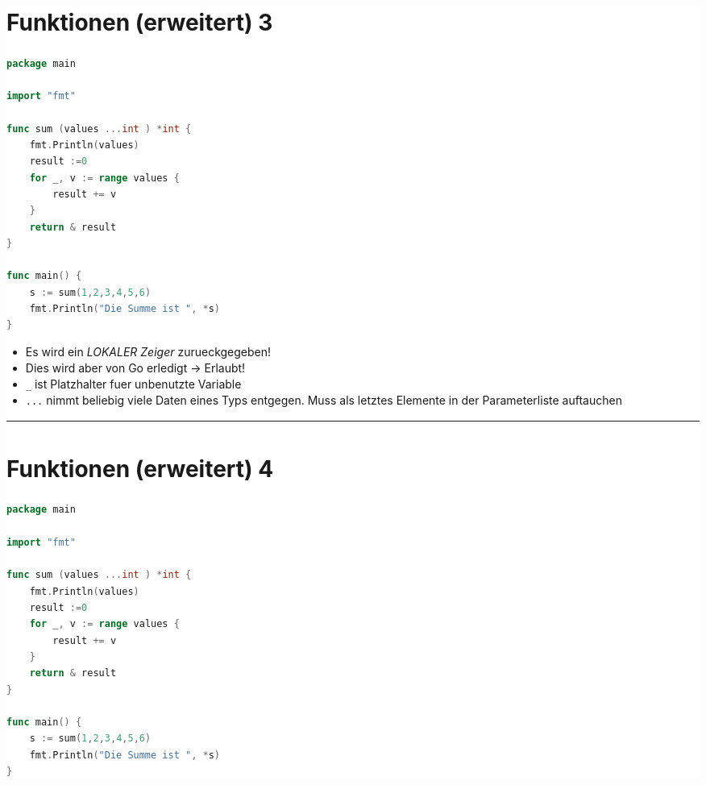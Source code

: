 
# Funktionen (erweitert) 3

```go
package main

import "fmt"

func sum (values ...int ) *int {
	fmt.Println(values)
	result :=0
	for _, v := range values {
		result += v
	}
	return & result
}

func main() {
	s := sum(1,2,3,4,5,6)
	fmt.Println("Die Summe ist ", *s)
}
```

- Es wird ein *LOKALER Zeiger*  zurueckgegeben!
- Dies wird aber von Go erledigt -> Erlaubt!
- `_` ist Platzhalter fuer unbenutzte Variable
- `...` nimmt beliebig viele Daten eines Typs entgegen. Muss als letztes Elemente in der Parameterliste auftauchen

---

# Funktionen (erweitert) 4

```go
package main

import "fmt"

func sum (values ...int ) *int {
	fmt.Println(values)
	result :=0
	for _, v := range values {
		result += v
	}
	return & result
}

func main() {
	s := sum(1,2,3,4,5,6)
	fmt.Println("Die Summe ist ", *s)
}
```

